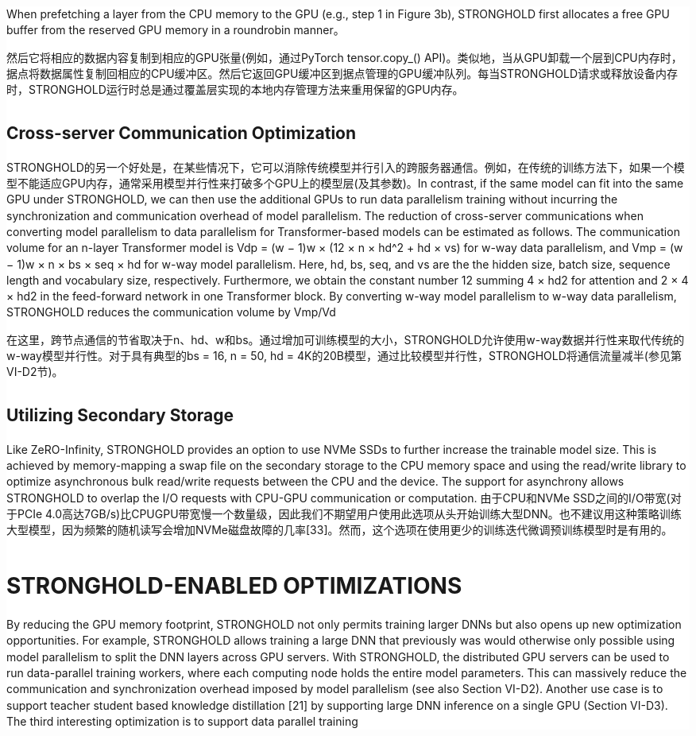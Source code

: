 When prefetching a layer from the CPU memory to the GPU (e.g., step 1 in Figure 3b), STRONGHOLD first allocates
a free GPU buffer from the reserved GPU memory in a roundrobin manner。

然后它将相应的数据内容复制到相应的GPU张量(例如，通过PyTorch tensor.copy_() API)。类似地，当从GPU卸载一个层到CPU内存时，据点将数据属性复制回相应的CPU缓冲区。然后它返回GPU缓冲区到据点管理的GPU缓冲队列。每当STRONGHOLD请求或释放设备内存时，STRONGHOLD运行时总是通过覆盖层实现的本地内存管理方法来重用保留的GPU内存。

##  Cross-server Communication Optimization

STRONGHOLD的另一个好处是，在某些情况下，它可以消除传统模型并行引入的跨服务器通信。例如，在传统的训练方法下，如果一个模型不能适应GPU内存，通常采用模型并行性来打破多个GPU上的模型层(及其参数)。In
contrast, if the same model can fit into the same GPU under
STRONGHOLD, we can then use the additional GPUs to run
data parallelism training without incurring the synchronization
and communication overhead of model parallelism. The reduction of cross-server communications when converting model
parallelism to data parallelism for Transformer-based models
can be estimated as follows. The communication volume
for an n-layer Transformer model is Vdp = (w − 1)w ×
(12 × n × hd^2 + hd × vs) for w-way data parallelism, and
Vmp = (w − 1)w × n × bs × seq × hd for w-way model
parallelism. Here, hd, bs, seq, and vs are the the hidden size,
batch size, sequence length and vocabulary size, respectively.
Furthermore, we obtain the constant number 12 summing
4 × hd2
for attention and 2 × 4 × hd2
in the feed-forward
network in one Transformer block. By converting w-way
model parallelism to w-way data parallelism, STRONGHOLD
reduces the communication volume by Vmp/Vd

在这里，跨节点通信的节省取决于n、hd、w和bs。通过增加可训练模型的大小，STRONGHOLD允许使用w-way数据并行性来取代传统的w-way模型并行性。对于具有典型的bs = 16, n = 50, hd = 4K的20B模型，通过比较模型并行性，STRONGHOLD将通信流量减半(参见第VI-D2节)。

## Utilizing Secondary Storage

Like ZeRO-Infinity, STRONGHOLD provides an option to
use NVMe SSDs to further increase the trainable model size.
This is achieved by memory-mapping a swap file on the
secondary storage to the CPU memory space and using the
read/write library to optimize asynchronous bulk read/write
requests between the CPU and the device. The support for asynchrony allows STRONGHOLD to overlap the I/O requests
with CPU-GPU communication or computation. 由于CPU和NVMe SSD之间的I/O带宽(对于PCIe 4.0高达7GB/s)比CPUGPU带宽慢一个数量级，因此我们不期望用户使用此选项从头开始训练大型DNN。也不建议用这种策略训练大型模型，因为频繁的随机读写会增加NVMe磁盘故障的几率[33]。然而，这个选项在使用更少的训练迭代微调预训练模型时是有用的。

#  STRONGHOLD-ENABLED OPTIMIZATIONS

By reducing the GPU memory footprint, STRONGHOLD
not only permits training larger DNNs but also opens up
new optimization opportunities. For example, STRONGHOLD
allows training a large DNN that previously was would
otherwise only possible using model parallelism to split the
DNN layers across GPU servers. With STRONGHOLD, the distributed GPU servers can be used to run data-parallel training
workers, where each computing node holds the entire model
parameters. This can massively reduce the communication and
synchronization overhead imposed by model parallelism (see
also Section VI-D2). Another use case is to support teacher student based knowledge distillation [21] by supporting large
DNN inference on a single GPU (Section VI-D3). The third
interesting optimization is to support data parallel training
